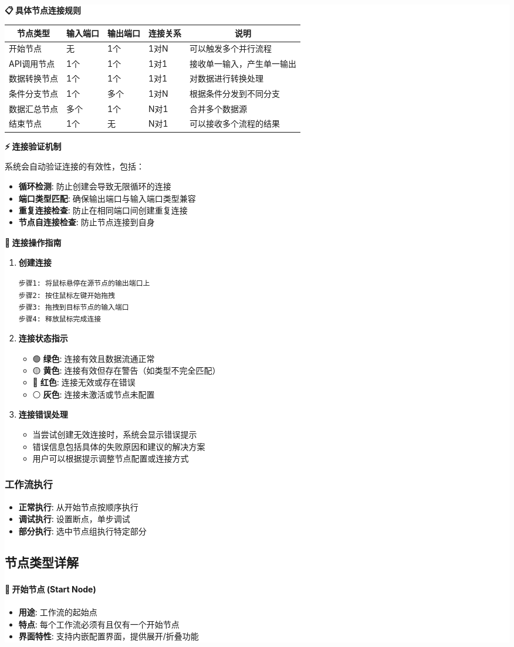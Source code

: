 **📋 具体节点连接规则**

| 节点类型 | 输入端口 | 输出端口 | 连接关系 | 说明 |
|---------|---------|---------|---------|------|
| 开始节点 | 无 | 1个 | 1对N | 可以触发多个并行流程 |
| API调用节点 | 1个 | 1个 | 1对1 | 接收单一输入，产生单一输出 |
| 数据转换节点 | 1个 | 1个 | 1对1 | 对数据进行转换处理 |
| 条件分支节点 | 1个 | 多个 | 1对N | 根据条件分发到不同分支 |
| 数据汇总节点 | 多个 | 1个 | N对1 | 合并多个数据源 |
| 结束节点 | 1个 | 无 | N对1 | 可以接收多个流程的结果 |

**⚡ 连接验证机制**

系统会自动验证连接的有效性，包括：

- **循环检测**: 防止创建会导致无限循环的连接
- **端口类型匹配**: 确保输出端口与输入端口类型兼容
- **重复连接检查**: 防止在相同端口间创建重复连接
- **节点自连接检查**: 防止节点连接到自身

**🔧 连接操作指南**

1. **创建连接**
   ```
   步骤1: 将鼠标悬停在源节点的输出端口上
   步骤2: 按住鼠标左键开始拖拽
   步骤3: 拖拽到目标节点的输入端口
   步骤4: 释放鼠标完成连接
   ```

2. **连接状态指示**
   - 🟢 **绿色**: 连接有效且数据流通正常
   - 🟡 **黄色**: 连接有效但存在警告（如类型不完全匹配）
   - 🔴 **红色**: 连接无效或存在错误
   - ⚪ **灰色**: 连接未激活或节点未配置

3. **连接错误处理**
   - 当尝试创建无效连接时，系统会显示错误提示
   - 错误信息包括具体的失败原因和建议的解决方案
   - 用户可以根据提示调整节点配置或连接方式

### 工作流执行
- **正常执行**: 从开始节点按顺序执行
- **调试执行**: 设置断点，单步调试
- **部分执行**: 选中节点组执行特定部分

## 节点类型详解

#### 🚀 开始节点 (Start Node)
- **用途**: 工作流的起始点
- **特点**: 每个工作流必须有且仅有一个开始节点
- **界面特性**: 支持内嵌配置界面，提供展开/折叠功能
  